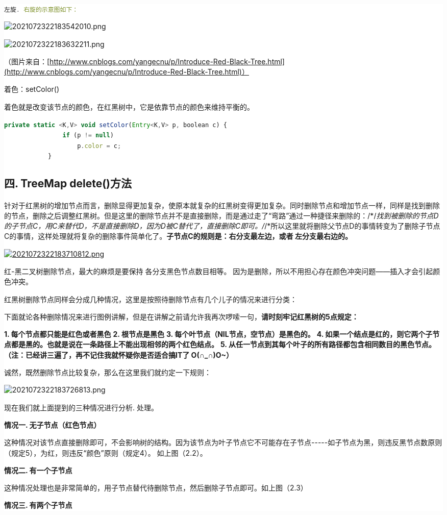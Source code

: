 ```js 
```

```js 
左旋. 右旋的示意图如下：
```

![2021072322183542010.png](https://gitee.com/hezhiyuan007/java-study/raw/master/images/JavaBasic2/418b7a4a-f360-4d2e-98dd-3a5fe01cf1d5.png)

![2021072322183632211.png](https://gitee.com/hezhiyuan007/java-study/raw/master/images/JavaBasic2/3481d545-1a4c-48b5-8453-5b703023a797.png)

（图片来自：[http://www.cnblogs.com/yangecnu/p/Introduce-Red-Black-Tree.html](http://www.cnblogs.com/yangecnu/p/Introduce-Red-Black-Tree.html)）

着色：setColor()

着色就是改变该节点的颜色，在红黑树中，它是依靠节点的颜色来维持平衡的。

```js 
private static <K,V> void setColor(Entry<K,V> p, boolean c) {
                if (p != null)
                    p.color = c;
            }
```

## 四. TreeMap delete()方法

针对于红黑树的增加节点而言，删除显得更加复杂，使原本就复杂的红黑树变得更加复杂。同时删除节点和增加节点一样，同样是找到删除的节点，删除之后调整红黑树。但是这里的删除节点并不是直接删除，而是通过走了“弯路”通过一种捷径来删除的：/*/*找到被删除的节点D的子节点C，用C来替代D，不是直接删除D，因为D被C替代了，直接删除C即可。/*/*所以这里就将删除父节点D的事情转变为了删除子节点C的事情，这样处理就将复杂的删除事件简单化了。**子节点C的规则是：右分支最左边，或者 左分支最右边的。**

[![2021072322183710812.png](https://gitee.com/hezhiyuan007/java-study/raw/master/images/JavaBasic2/5b5d80eb-f35e-4510-8c73-760b146ce293.png)](https://gitee.com/chenssy/blog-home/raw/master/image/sijava/222222462626177.png)

红-黑二叉树删除节点，最大的麻烦是要保持 各分支黑色节点数目相等。 因为是删除，所以不用担心存在颜色冲突问题——插入才会引起颜色冲突。

红黑树删除节点同样会分成几种情况，这里是按照待删除节点有几个儿子的情况来进行分类：

下面就论各种删除情况来进行图例讲解，但是在讲解之前请允许我再次啰嗦一句，**请时刻牢记红黑树的5点规定：**

**1. 每个节点都只能是红色或者黑色** **2. 根节点是黑色** **3. 每个叶节点（NIL节点，空节点）是黑色的。** **4. 如果一个结点是红的，则它两个子节点都是黑的。也就是说在一条路径上不能出现相邻的两个红色结点。** **5. 从任一节点到其每个叶子的所有路径都包含相同数目的黑色节点。** **（注：已经讲三遍了，再不记住我就怀疑你是否适合搞IT了 O(∩_∩)O~）**

诚然，既然删除节点比较复杂，那么在这里我们就约定一下规则：

![2021072322183726813.png](https://gitee.com/hezhiyuan007/java-study/raw/master/images/JavaBasic2/f559582d-609f-4adf-9a23-cfcdaca3abbb.png)

现在我们就上面提到的三种情况进行分析. 处理。

**情况一. 无子节点（红色节点）**

这种情况对该节点直接删除即可，不会影响树的结构。因为该节点为叶子节点它不可能存在子节点-----如子节点为黑，则违反黑节点数原则（规定5），为红，则违反“颜色”原则（规定4）。 如上图（2.2）。

**情况二. 有一个子节点**

这种情况处理也是非常简单的，用子节点替代待删除节点，然后删除子节点即可。如上图（2.3）

**情况三. 有两个子节点**
